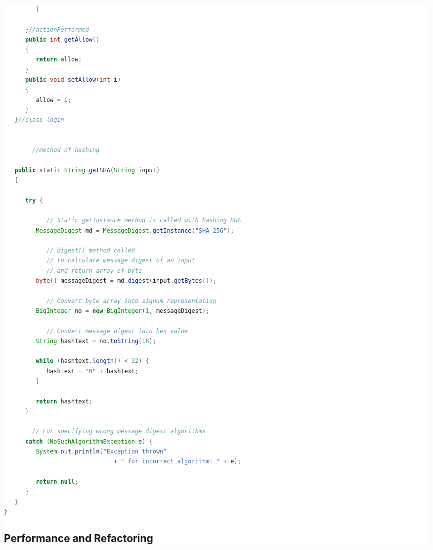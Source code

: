 ```java
         }
      
      }//actionPerformed
      public int getAllow()
      {
         return allow;
      }
      public void setAllow(int i)
      {
         allow = i;
      }      
   }//class login
        
        
        //method of hashing
        
   public static String getSHA(String input) 
   { 
   
      try { 
      
            // Static getInstance method is called with hashing SHA 
         MessageDigest md = MessageDigest.getInstance("SHA-256"); 
      
            // digest() method called 
            // to calculate message digest of an input 
            // and return array of byte 
         byte[] messageDigest = md.digest(input.getBytes()); 
      
            // Convert byte array into signum representation 
         BigInteger no = new BigInteger(1, messageDigest); 
      
            // Convert message digest into hex value 
         String hashtext = no.toString(16); 
      
         while (hashtext.length() < 32) { 
            hashtext = "0" + hashtext; 
         } 
      
         return hashtext; 
      } 
      
        // For specifying wrong message digest algorithms 
      catch (NoSuchAlgorithmException e) { 
         System.out.println("Exception thrown"
                               + " for incorrect algorithm: " + e); 
      
         return null; 
      } 
   }   
}

```
## Performance and Refactoring
